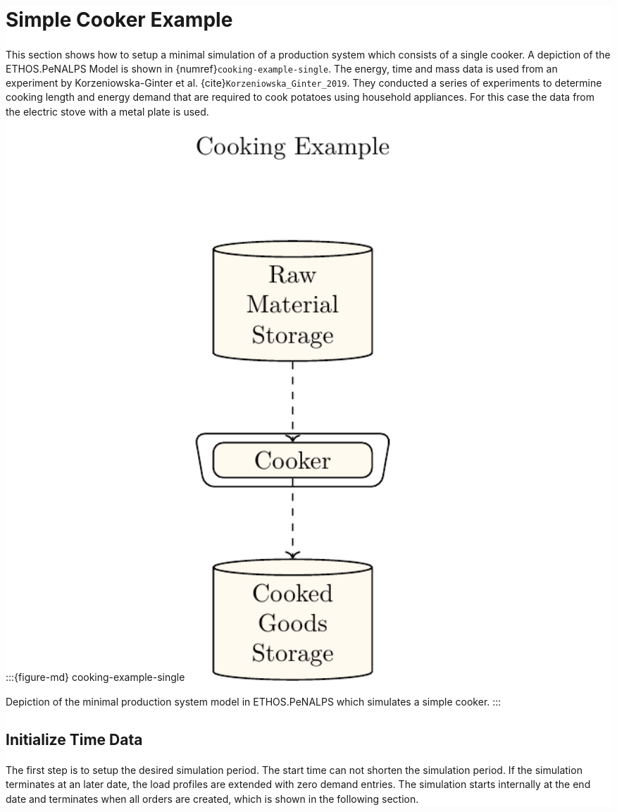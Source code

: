 # Simple Cooker Example

This section shows how to setup a minimal simulation of a production system which consists of a single cooker. A depiction of the ETHOS.PeNALPS Model is shown in {numref}`cooking-example-single`. The energy, time and mass data is used from an experiment by Korzeniowska-Ginter et al. {cite}`Korzeniowska_Ginter_2019`. They conducted a series of experiments to determine cooking length and energy demand that are required to cook potatoes using household appliances. For this case the data from the electric stove with a metal plate is used. 

:::{figure-md} cooking-example-single
<img src="./figures/1_tutorial/single_cooker_process_chain_example.png" width=300>

Depiction of the minimal production system model in ETHOS.PeNALPS which simulates a simple cooker.
:::

## Initialize Time Data
The first step is to setup the desired simulation period. The start time can not shorten the simulation period. If the simulation terminates at an later date, the load profiles are extended with zero demand entries. The simulation starts internally at the end date and terminates when all orders are created, which is shown in the following section.
